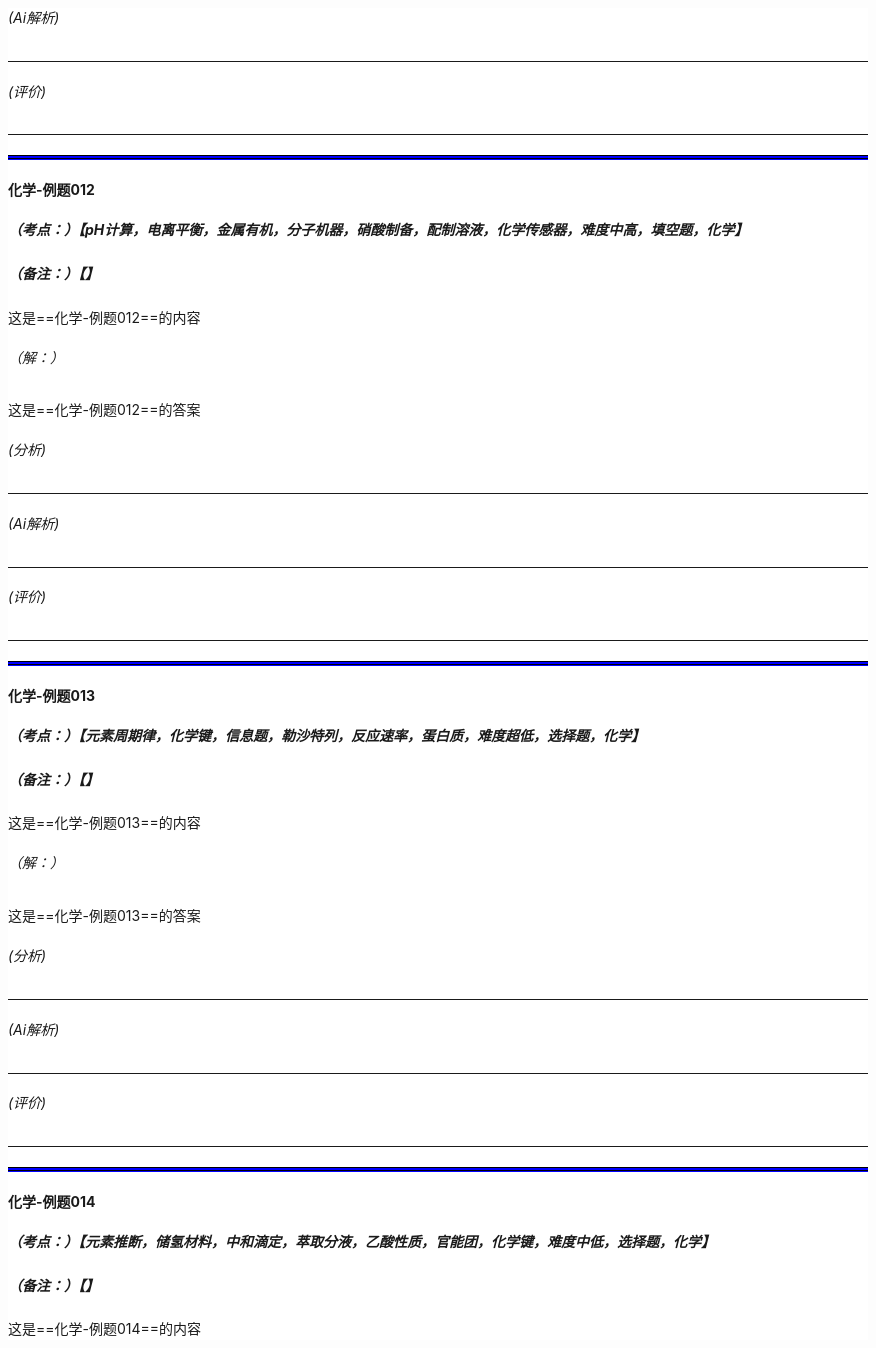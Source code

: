 ###### (Ai解析)
---

###### (评价)
---


<hr style="background-color: blue; border-top: 4px double #000; margin: 20px 0;">

#### 化学-例题012
##### （考点：）【pH计算，电离平衡，金属有机，分子机器，硝酸制备，配制溶液，化学传感器，难度中高，填空题，化学】
##### （备注：）【】
这是==化学-例题012==的内容

###### （解：）
这是==化学-例题012==的答案


###### (分析)
---

###### (Ai解析)
---

###### (评价)
---


<hr style="background-color: blue; border-top: 4px double #000; margin: 20px 0;">

#### 化学-例题013
##### （考点：）【元素周期律，化学键，信息题，勒沙特列，反应速率，蛋白质，难度超低，选择题，化学】
##### （备注：）【】
这是==化学-例题013==的内容

###### （解：）
这是==化学-例题013==的答案


###### (分析)
---

###### (Ai解析)
---

###### (评价)
---


<hr style="background-color: blue; border-top: 4px double #000; margin: 20px 0;">

#### 化学-例题014
##### （考点：）【元素推断，储氢材料，中和滴定，萃取分液，乙酸性质，官能团，化学键，难度中低，选择题，化学】
##### （备注：）【】
这是==化学-例题014==的内容
